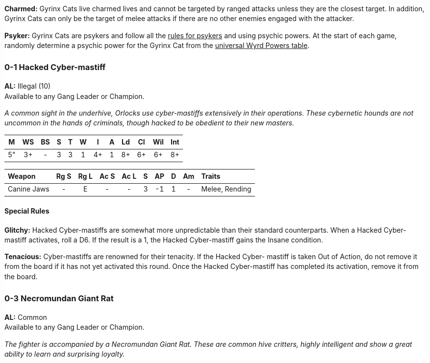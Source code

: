 **Charmed:** Gyrinx Cats live charmed lives and cannot be targeted by ranged attacks
unless they are the closest target. In addition, Gyrinx Cats can only be the target of
melee attacks if there are no other enemies engaged with the attacker.

**Psyker:** Gyrinx Cats are psykers and follow all the [rules for psykers](/docs/the-rules/psykers) and using psychic powers. At the start of each game, randomly determine a psychic power for the Gyrinx Cat from the [universal Wyrd Powers table](/docs/the-rules/psykers#wyrd-powers).

</FighterCard>

<FighterCard cost="100">

### 0-1 Hacked Cyber-mastiff

**AL:** Illegal (10)  
Available to any Gang Leader or Champion.

_A common sight in the underhive, Orlocks use cyber-mastiffs extensively in their operations. These cybernetic hounds are not uncommon in the hands of criminals, though hacked to be obedient to their new masters._

|  M  | WS  | BS  |  S  |  T  |  W  |  I  |  A  | Ld  | Cl  | Wil | Int |
| :-: | :-: | :-: | :-: | :-: | :-: | :-: | :-: | :-: | :-: | :-: | :-: |
| 5"  | 3+  |  -  |  3  |  3  |  1  | 4+  |  1  | 8+  | 6+  | 6+  | 8+  |

<WeaponStats>

| Weapon      | Rg S | Rg L | Ac S | Ac L |  S  | AP  |  D  | Am  | Traits                                                                                                             |
| :---------- | :--: | :--: | :--: | :--: | :-: | :-: | :-: | :-: | :----------------------------------------------------------------------------------------------------------------- |
| Canine Jaws |  -   |  E   |  -   |  -   |  3  | -1  |  1  |  -  | <Tooltip type="traits" content="melee">Melee</Tooltip>, <Tooltip type="traits" content="rending">Rending</Tooltip> |

</WeaponStats>

#### Special Rules

**Glitchy:** Hacked Cyber-mastiffs are somewhat more unpredictable than their standard counterparts. When a Hacked Cyber-mastiff activates, roll a D6. If the
result is a 1, the Hacked Cyber-mastiff gains the Insane condition.

**Tenacious:** Cyber-mastiffs are renowned for their tenacity. If the Hacked Cyber- mastiff is taken Out of Action, do not remove it from the board if it has not yet
activated this round. Once the Hacked Cyber-mastiff has completed its activation, remove it from the board.

</FighterCard>

<FighterCard cost="50">

### 0-3 Necromundan Giant Rat

**AL:** Common  
Available to any Gang Leader or Champion.

_The fighter is accompanied by a Necromundan Giant Rat. These are common hive critters, highly intelligent and show a great ability to learn and surprising loyalty._
